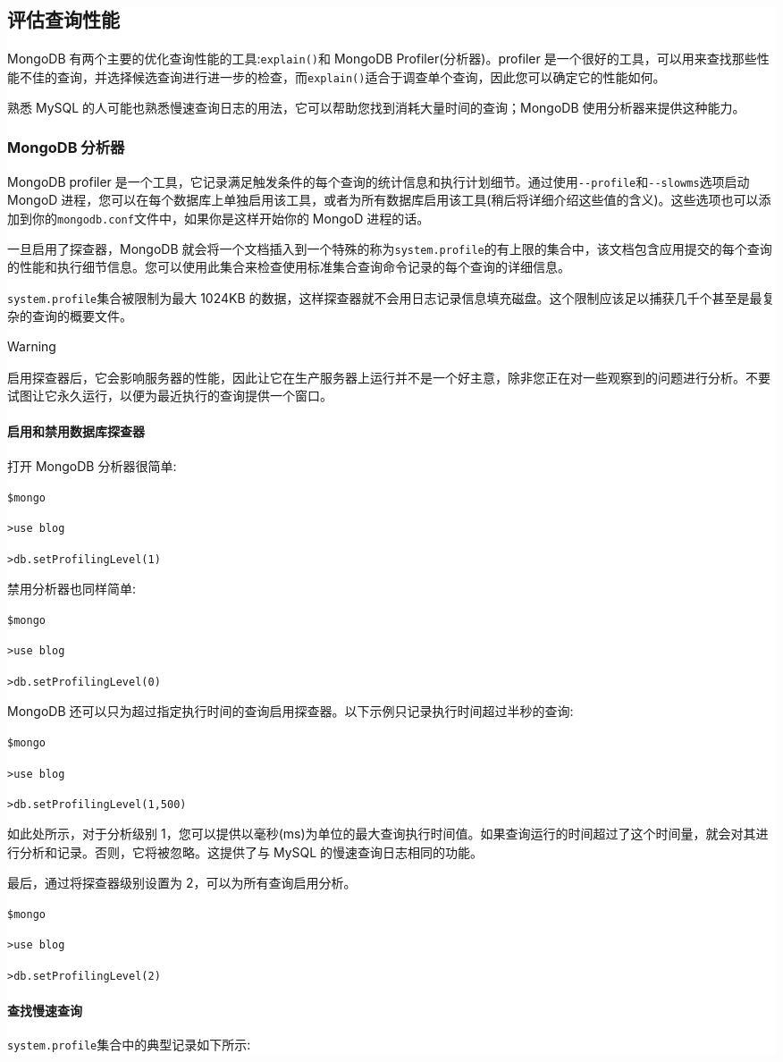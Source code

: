 ## 评估查询性能

MongoDB 有两个主要的优化查询性能的工具:`explain()`和 MongoDB Profiler(分析器)。profiler 是一个很好的工具，可以用来查找那些性能不佳的查询，并选择候选查询进行进一步的检查，而`explain()`适合于调查单个查询，因此您可以确定它的性能如何。

熟悉 MySQL 的人可能也熟悉慢速查询日志的用法，它可以帮助您找到消耗大量时间的查询；MongoDB 使用分析器来提供这种能力。

### MongoDB 分析器

MongoDB profiler 是一个工具，它记录满足触发条件的每个查询的统计信息和执行计划细节。通过使用`--profile`和`--slowms`选项启动 MongoD 进程，您可以在每个数据库上单独启用该工具，或者为所有数据库启用该工具(稍后将详细介绍这些值的含义)。这些选项也可以添加到你的`mongodb.conf`文件中，如果你是这样开始你的 MongoD 进程的话。

一旦启用了探查器，MongoDB 就会将一个文档插入到一个特殊的称为`system.profile`的有上限的集合中，该文档包含应用提交的每个查询的性能和执行细节信息。您可以使用此集合来检查使用标准集合查询命令记录的每个查询的详细信息。

`system.profile`集合被限制为最大 1024KB 的数据，这样探查器就不会用日志记录信息填充磁盘。这个限制应该足以捕获几千个甚至是最复杂的查询的概要文件。

Warning

启用探查器后，它会影响服务器的性能，因此让它在生产服务器上运行并不是一个好主意，除非您正在对一些观察到的问题进行分析。不要试图让它永久运行，以便为最近执行的查询提供一个窗口。

#### 启用和禁用数据库探查器

打开 MongoDB 分析器很简单:

`$mongo`

`>use blog`

`>db.setProfilingLevel(1)`

禁用分析器也同样简单:

`$mongo`

`>use blog`

`>db.setProfilingLevel(0)`

MongoDB 还可以只为超过指定执行时间的查询启用探查器。以下示例只记录执行时间超过半秒的查询:

`$mongo`

`>use blog`

`>db.setProfilingLevel(1,500)`

如此处所示，对于分析级别 1，您可以提供以毫秒(ms)为单位的最大查询执行时间值。如果查询运行的时间超过了这个时间量，就会对其进行分析和记录。否则，它将被忽略。这提供了与 MySQL 的慢速查询日志相同的功能。

最后，通过将探查器级别设置为 2，可以为所有查询启用分析。

`$mongo`

`>use blog`

`>db.setProfilingLevel(2)`

#### 查找慢速查询

`system.profile`集合中的典型记录如下所示:
